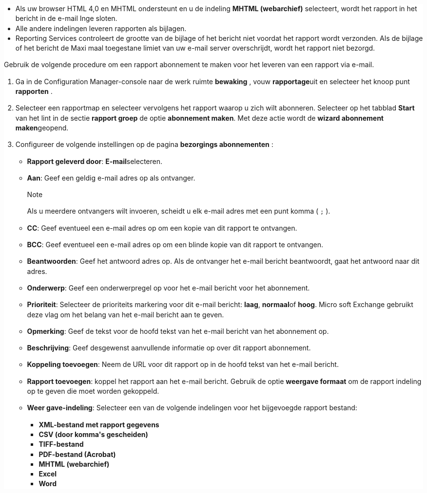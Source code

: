   - Als uw browser HTML 4,0 en MHTML ondersteunt en u de indeling **MHTML (webarchief)** selecteert, wordt het rapport in het bericht in de e-mail Inge sloten.
  - Alle andere indelingen leveren rapporten als bijlagen.
  - Reporting Services controleert de grootte van de bijlage of het bericht niet voordat het rapport wordt verzonden. Als de bijlage of het bericht de Maxi maal toegestane limiet van uw e-mail server overschrijdt, wordt het rapport niet bezorgd.

Gebruik de volgende procedure om een rapport abonnement te maken voor het leveren van een rapport via e-mail.  

1. Ga in de Configuration Manager-console naar de werk ruimte **bewaking** , vouw **rapportage**uit en selecteer het knoop punt **rapporten** .

1. Selecteer een rapportmap en selecteer vervolgens het rapport waarop u zich wilt abonneren. Selecteer op het tabblad **Start** van het lint in de sectie **rapport groep** de optie **abonnement maken**. Met deze actie wordt de **wizard abonnement maken**geopend.

1. Configureer de volgende instellingen op de pagina **bezorgings abonnementen** :  

    - **Rapport geleverd door**: **E-mail**selecteren.

    - **Aan**: Geef een geldig e-mail adres op als ontvanger.

        > [!NOTE]
        > Als u meerdere ontvangers wilt invoeren, scheidt u elk e-mail adres met een punt komma ( `;` ).

    - **CC**: Geef eventueel een e-mail adres op om een kopie van dit rapport te ontvangen.

    - **BCC**: Geef eventueel een e-mail adres op om een blinde kopie van dit rapport te ontvangen.

    - **Beantwoorden**: Geef het antwoord adres op. Als de ontvanger het e-mail bericht beantwoordt, gaat het antwoord naar dit adres.

    - **Onderwerp**: Geef een onderwerpregel op voor het e-mail bericht voor het abonnement.

    - **Prioriteit**: Selecteer de prioriteits markering voor dit e-mail bericht: **laag**, **normaal**of **hoog**. Micro soft Exchange gebruikt deze vlag om het belang van het e-mail bericht aan te geven.

    - **Opmerking**: Geef de tekst voor de hoofd tekst van het e-mail bericht van het abonnement op.

    - **Beschrijving**: Geef desgewenst aanvullende informatie op over dit rapport abonnement.

    - **Koppeling toevoegen**: Neem de URL voor dit rapport op in de hoofd tekst van het e-mail bericht.

    - **Rapport toevoegen**: koppel het rapport aan het e-mail bericht. Gebruik de optie **weergave formaat** om de rapport indeling op te geven die moet worden gekoppeld.

    - **Weer gave-indeling**: Selecteer een van de volgende indelingen voor het bijgevoegde rapport bestand:

      - **XML-bestand met rapport gegevens**
      - **CSV (door komma's gescheiden)**
      - **TIFF-bestand**
      - **PDF-bestand (Acrobat)**
      - **MHTML (webarchief)**
      - **Excel**
      - **Word**

